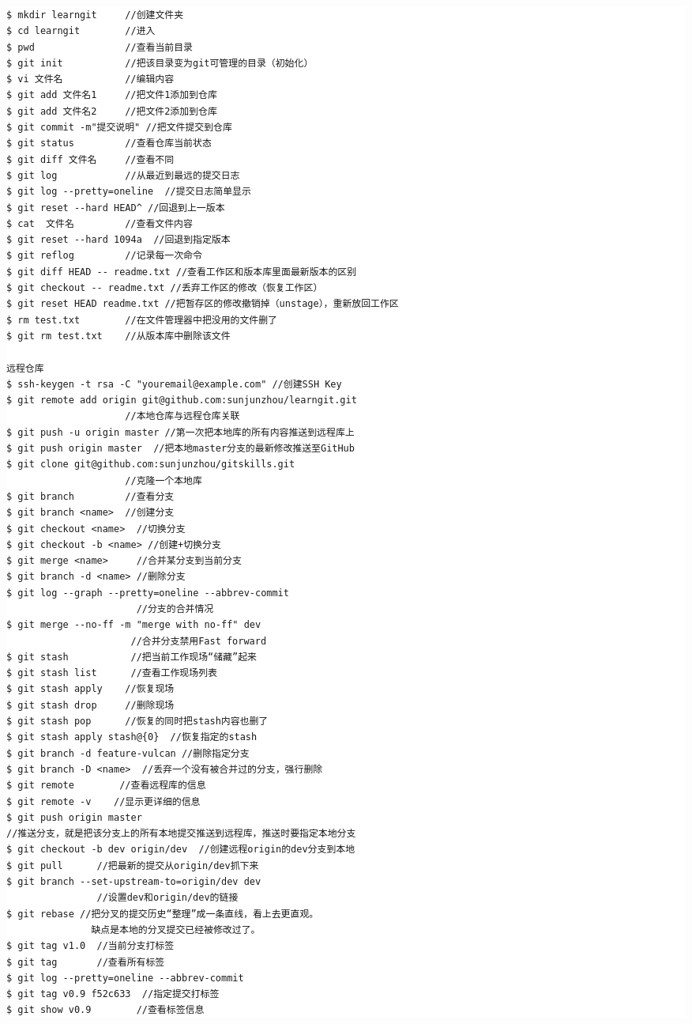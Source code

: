 ```
$ mkdir learngit     //创建文件夹
$ cd learngit        //进入
$ pwd                //查看当前目录
$ git init           //把该目录变为git可管理的目录（初始化）
$ vi 文件名           //编辑内容
$ git add 文件名1     //把文件1添加到仓库
$ git add 文件名2     //把文件2添加到仓库
$ git commit -m"提交说明" //把文件提交到仓库
$ git status         //查看仓库当前状态
$ git diff 文件名     //查看不同
$ git log            //从最近到最远的提交日志
$ git log --pretty=oneline  //提交日志简单显示
$ git reset --hard HEAD^ //回退到上一版本
$ cat  文件名         //查看文件内容
$ git reset --hard 1094a  //回退到指定版本
$ git reflog         //记录每一次命令
$ git diff HEAD -- readme.txt //查看工作区和版本库里面最新版本的区别
$ git checkout -- readme.txt //丢弃工作区的修改（恢复工作区）
$ git reset HEAD readme.txt //把暂存区的修改撤销掉（unstage），重新放回工作区
$ rm test.txt        //在文件管理器中把没用的文件删了
$ git rm test.txt    //从版本库中删除该文件

远程仓库
$ ssh-keygen -t rsa -C "youremail@example.com" //创建SSH Key
$ git remote add origin git@github.com:sunjunzhou/learngit.git
                     //本地仓库与远程仓库关联
$ git push -u origin master //第一次把本地库的所有内容推送到远程库上
$ git push origin master  //把本地master分支的最新修改推送至GitHub
$ git clone git@github.com:sunjunzhou/gitskills.git
                     //克隆一个本地库
$ git branch         //查看分支
$ git branch <name>  //创建分支
$ git checkout <name>  //切换分支
$ git checkout -b <name> //创建+切换分支
$ git merge <name>     //合并某分支到当前分支
$ git branch -d <name> //删除分支
$ git log --graph --pretty=oneline --abbrev-commit 
                       //分支的合并情况
$ git merge --no-ff -m "merge with no-ff" dev  
                      //合并分支禁用Fast forward
$ git stash           //把当前工作现场“储藏”起来
$ git stash list      //查看工作现场列表
$ git stash apply    //恢复现场
$ git stash drop     //删除现场
$ git stash pop      //恢复的同时把stash内容也删了
$ git stash apply stash@{0}  //恢复指定的stash
$ git branch -d feature-vulcan //删除指定分支
$ git branch -D <name>  //丢弃一个没有被合并过的分支，强行删除
$ git remote        //查看远程库的信息
$ git remote -v    //显示更详细的信息
$ git push origin master
//推送分支，就是把该分支上的所有本地提交推送到远程库，推送时要指定本地分支
$ git checkout -b dev origin/dev  //创建远程origin的dev分支到本地
$ git pull      //把最新的提交从origin/dev抓下来
$ git branch --set-upstream-to=origin/dev dev
                //设置dev和origin/dev的链接
$ git rebase //把分叉的提交历史“整理”成一条直线，看上去更直观。
               缺点是本地的分叉提交已经被修改过了。
$ git tag v1.0  //当前分支打标签
$ git tag       //查看所有标签
$ git log --pretty=oneline --abbrev-commit
$ git tag v0.9 f52c633  //指定提交打标签
$ git show v0.9        //查看标签信息
```